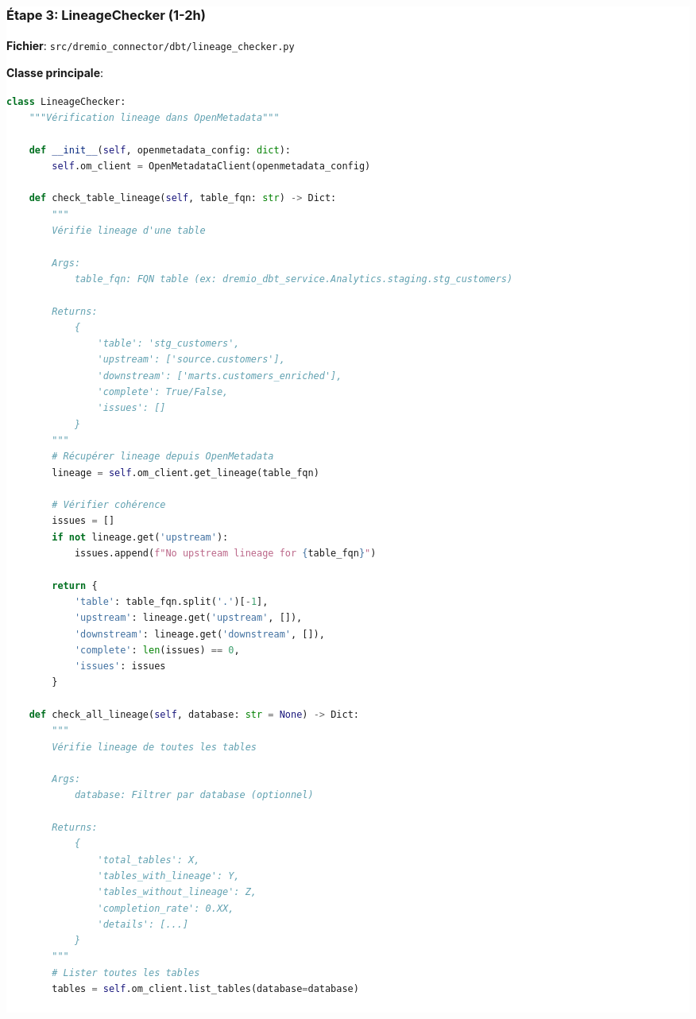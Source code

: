 
### Étape 3: LineageChecker (1-2h)

**Fichier**: `src/dremio_connector/dbt/lineage_checker.py`

**Classe principale**:
```python
class LineageChecker:
    """Vérification lineage dans OpenMetadata"""
    
    def __init__(self, openmetadata_config: dict):
        self.om_client = OpenMetadataClient(openmetadata_config)
        
    def check_table_lineage(self, table_fqn: str) -> Dict:
        """
        Vérifie lineage d'une table
        
        Args:
            table_fqn: FQN table (ex: dremio_dbt_service.Analytics.staging.stg_customers)
            
        Returns:
            {
                'table': 'stg_customers',
                'upstream': ['source.customers'],
                'downstream': ['marts.customers_enriched'],
                'complete': True/False,
                'issues': []
            }
        """
        # Récupérer lineage depuis OpenMetadata
        lineage = self.om_client.get_lineage(table_fqn)
        
        # Vérifier cohérence
        issues = []
        if not lineage.get('upstream'):
            issues.append(f"No upstream lineage for {table_fqn}")
        
        return {
            'table': table_fqn.split('.')[-1],
            'upstream': lineage.get('upstream', []),
            'downstream': lineage.get('downstream', []),
            'complete': len(issues) == 0,
            'issues': issues
        }
    
    def check_all_lineage(self, database: str = None) -> Dict:
        """
        Vérifie lineage de toutes les tables
        
        Args:
            database: Filtrer par database (optionnel)
            
        Returns:
            {
                'total_tables': X,
                'tables_with_lineage': Y,
                'tables_without_lineage': Z,
                'completion_rate': 0.XX,
                'details': [...]
            }
        """
        # Lister toutes les tables
        tables = self.om_client.list_tables(database=database)
        
```